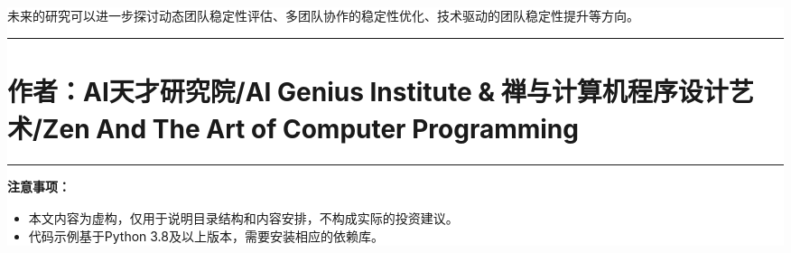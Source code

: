 未来的研究可以进一步探讨动态团队稳定性评估、多团队协作的稳定性优化、技术驱动的团队稳定性提升等方向。

---

# 作者：AI天才研究院/AI Genius Institute & 禅与计算机程序设计艺术/Zen And The Art of Computer Programming

---

**注意事项：**
- 本文内容为虚构，仅用于说明目录结构和内容安排，不构成实际的投资建议。
- 代码示例基于Python 3.8及以上版本，需要安装相应的依赖库。

